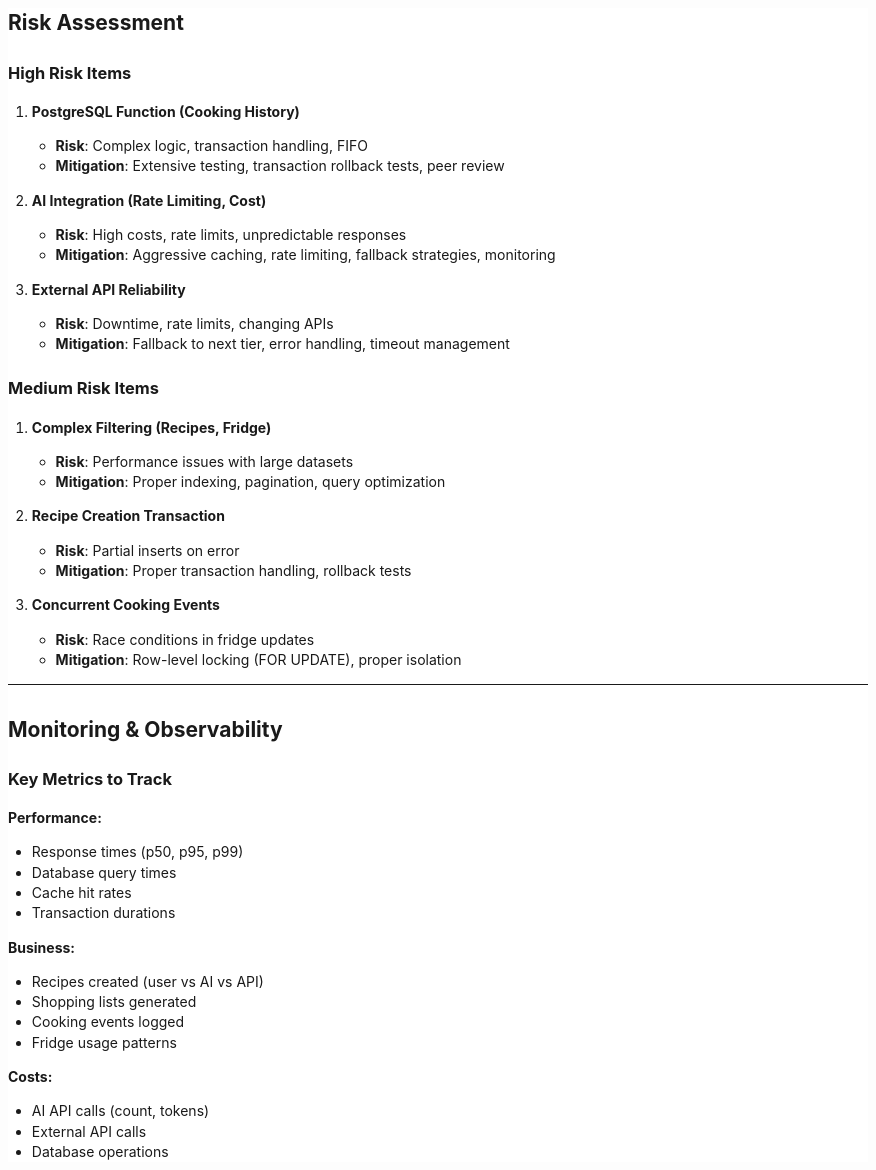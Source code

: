 
## Risk Assessment

### High Risk Items

1. **PostgreSQL Function (Cooking History)**
   - **Risk**: Complex logic, transaction handling, FIFO
   - **Mitigation**: Extensive testing, transaction rollback tests, peer review

2. **AI Integration (Rate Limiting, Cost)**
   - **Risk**: High costs, rate limits, unpredictable responses
   - **Mitigation**: Aggressive caching, rate limiting, fallback strategies, monitoring

3. **External API Reliability**
   - **Risk**: Downtime, rate limits, changing APIs
   - **Mitigation**: Fallback to next tier, error handling, timeout management

### Medium Risk Items

1. **Complex Filtering (Recipes, Fridge)**
   - **Risk**: Performance issues with large datasets
   - **Mitigation**: Proper indexing, pagination, query optimization

2. **Recipe Creation Transaction**
   - **Risk**: Partial inserts on error
   - **Mitigation**: Proper transaction handling, rollback tests

3. **Concurrent Cooking Events**
   - **Risk**: Race conditions in fridge updates
   - **Mitigation**: Row-level locking (FOR UPDATE), proper isolation

---

## Monitoring & Observability

### Key Metrics to Track

**Performance:**
- Response times (p50, p95, p99)
- Database query times
- Cache hit rates
- Transaction durations

**Business:**
- Recipes created (user vs AI vs API)
- Shopping lists generated
- Cooking events logged
- Fridge usage patterns

**Costs:**
- AI API calls (count, tokens)
- External API calls
- Database operations
